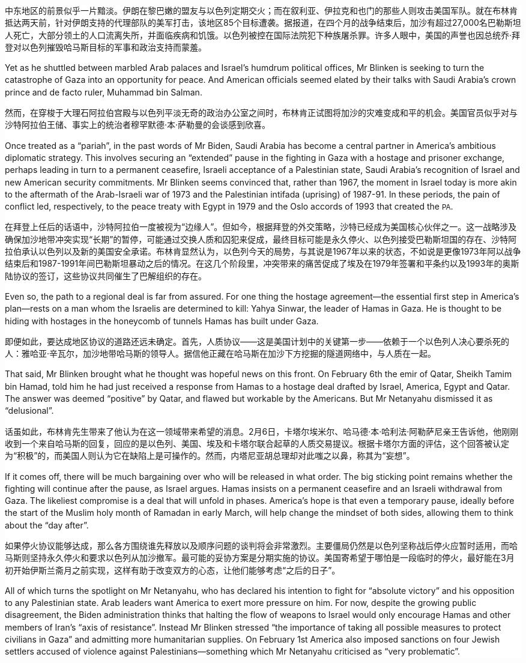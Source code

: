 中东地区的前景似乎一片黯淡。伊朗在黎巴嫩的盟友与以色列定期交火；而在叙利亚、伊拉克和也门的那些人则攻击美国军队。就在布林肯抵达两天前，针对伊朗支持的代理部队的美军打击，该地区85个目标遭袭。据报道，在四个月的战争结束后，加沙有超过27,000名巴勒斯坦人死亡，大部分领土的人口流离失所，并面临疾病和饥饿。以色列被控在国际法院犯下种族屠杀罪。许多人眼中，美国的声誉也因总统乔·拜登对以色列摧毁哈马斯目标的军事和政治支持而蒙羞。


<p>Yet as he shuttled between marbled Arab palaces and Israel’s humdrum political offices, Mr Blinken is seeking to turn the catastrophe of Gaza into an opportunity for peace. And American officials seemed elated by their talks with Saudi Arabia’s crown prince and de facto ruler, Muhammad bin Salman.</p>

然而，在穿梭于大理石阿拉伯宫殿与以色列平淡无奇的政治办公室之间时，布林肯正试图将加沙的灾难变成和平的机会。美国官员似乎对与沙特阿拉伯王储、事实上的统治者穆罕默德·本·萨勒曼的会谈感到欣喜。


<p>Once treated as a “pariah”, in the past words of Mr Biden, Saudi Arabia has become a central partner in America’s ambitious diplomatic strategy. This involves securing an “extended” pause in the fighting in Gaza with a hostage and prisoner exchange, perhaps leading in turn to a permanent ceasefire, Israeli acceptance of a Palestinian state, Saudi Arabia’s recognition of Israel and new American security commitments. Mr Blinken seems convinced that, rather than 1967, the moment in Israel today is more akin to the aftermath of the Arab-Israeli war of 1973 and the Palestinian intifada (uprising) of 1987-91. In these periods, the pain of conflict led, respectively, to the peace treaty with Egypt in 1979 and the Oslo accords of 1993 that created the <small>PA</small>.</p>

在拜登上任后的话语中，沙特阿拉伯一度被视为“边缘人”。但如今，根据拜登的外交策略，沙特已经成为美国核心伙伴之一。这一战略涉及确保加沙地带冲突实现“长期”的暂停，可能通过交换人质和囚犯来促成，最终目标可能是永久停火、以色列接受巴勒斯坦国的存在、沙特阿拉伯承认以色列以及新的美国安全承诺。布林肯显然认为，以色列今天的局势，与其说是1967年以来的状态，不如说是更像1973年阿以战争结束后和1987-1991年间巴勒斯坦暴动之后的情况。在这几个阶段里，冲突带来的痛苦促成了埃及在1979年签署和平条约以及1993年的奥斯陆协议的签订，这些协议共同催生了巴解组织的存在。


<div><div><div id="econ-2"></div></div></div><p>Even so, the path to a regional deal is far from assured. For one thing the hostage agreement—the essential first step in America’s plan—rests on a man whom the Israelis are determined to kill: Yahya Sinwar, the leader of Hamas in Gaza. He is thought to be hiding with hostages in the honeycomb of tunnels Hamas has built under Gaza.</p>

即便如此，要达成地区协议的道路还远未确定。首先，人质协议——这是美国计划中的关键第一步——依赖于一个以色列人决心要杀死的人：雅哈亚·辛瓦尔，加沙地带哈马斯的领导人。据信他正藏在哈马斯在加沙下方挖掘的隧道网络中，与人质在一起。


<p>That said, Mr Blinken brought what he thought was hopeful news on this front. On February 6th the emir of Qatar, Sheikh Tamim bin Hamad, told him he had just received a response from Hamas to a hostage deal drafted by Israel, America, Egypt and Qatar. The answer was deemed “positive” by Qatar, and flawed but workable by the Americans. But Mr Netanyahu dismissed it as “delusional”. </p>

话虽如此，布林肯先生带来了他认为在这一领域带来希望的消息。2月6日，卡塔尔埃米尔、哈马德·本·哈利法·阿勒萨尼亲王告诉他，他刚刚收到一个来自哈马斯的回复，回应的是以色列、美国、埃及和卡塔尔联合起草的人质交易提议。根据卡塔尔方面的评估，这个回答被认定为“积极”的，而美国人则认为它在缺陷上是可操作的。然而，内塔尼亚胡总理却对此嗤之以鼻，称其为“妄想”。


<p>If it comes off, there will be much bargaining over who will be released in what order. The big sticking point remains whether the fighting will continue after the pause, as Israel argues. Hamas insists on a permanent ceasefire and an Israeli withdrawal from Gaza. The likeliest compromise is a deal that will unfold in phases. America’s hope is that even a temporary pause, ideally before the start of the Muslim holy month of Ramadan in early March, will help change the mindset of both sides, allowing them to think about the “day after”.</p>

如果停火协议能够达成，那么各方围绕谁先释放以及顺序问题的谈判将会非常激烈。主要僵局仍然是以色列坚称战后停火应暂时适用，而哈马斯则坚持永久停火和要求以色列从加沙撤军。最可能的妥协方案是分期实施的协议。美国寄希望于哪怕是一段临时的停火，最好能在3月初开始伊斯兰斋月之前实现，这样有助于改变双方的心态，让他们能够考虑“之后的日子”。


<p>All of which turns the spotlight on Mr Netanyahu, who has declared his intention to fight for “absolute victory” and his opposition to any Palestinian state. Arab leaders want America to exert more pressure on him. For now, despite the growing public disagreement, the Biden administration thinks that halting the flow of weapons to Israel would only encourage Hamas and other members of Iran’s “axis of resistance”. Instead Mr Blinken stressed “the importance of taking all possible measures to protect civilians in Gaza” and admitting more humanitarian supplies. On February 1st America also imposed sanctions on four Jewish settlers accused of violence against Palestinians—something which Mr Netanyahu criticised as “very problematic”.</p>
